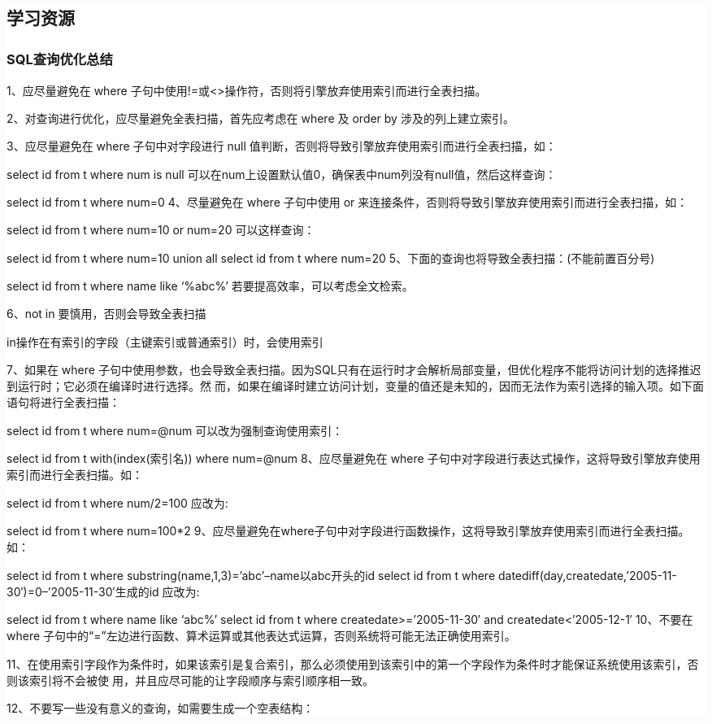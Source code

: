 
## 学习资源

### SQL查询优化总结

1、应尽量避免在 where 子句中使用!=或<>操作符，否则将引擎放弃使用索引而进行全表扫描。

2、对查询进行优化，应尽量避免全表扫描，首先应考虑在 where 及 order by 涉及的列上建立索引。

3、应尽量避免在 where 子句中对字段进行 null 值判断，否则将导致引擎放弃使用索引而进行全表扫描，如：

select id from t where num is null
可以在num上设置默认值0，确保表中num列没有null值，然后这样查询：

select id from t where num=0
4、尽量避免在 where 子句中使用 or 来连接条件，否则将导致引擎放弃使用索引而进行全表扫描，如：

select id from t where num=10 or num=20
可以这样查询：

select id from t where num=10
union all
select id from t where num=20
5、下面的查询也将导致全表扫描：(不能前置百分号)

select id from t where name like ‘%abc%’
若要提高效率，可以考虑全文检索。

6、not in 要慎用，否则会导致全表扫描

in操作在有索引的字段（主键索引或普通索引）时，会使用索引

7、如果在 where 子句中使用参数，也会导致全表扫描。因为SQL只有在运行时才会解析局部变量，但优化程序不能将访问计划的选择推迟到运行时；它必须在编译时进行选择。然 而，如果在编译时建立访问计划，变量的值还是未知的，因而无法作为索引选择的输入项。如下面语句将进行全表扫描：

select id from t where num=@num
可以改为强制查询使用索引：

select id from t with(index(索引名)) where num=@num
8、应尽量避免在 where 子句中对字段进行表达式操作，这将导致引擎放弃使用索引而进行全表扫描。如：

select id from t where num/2=100
应改为:

select id from t where num=100*2
9、应尽量避免在where子句中对字段进行函数操作，这将导致引擎放弃使用索引而进行全表扫描。如：

select id from t where substring(name,1,3)=’abc’–name以abc开头的id
select id from t where datediff(day,createdate,’2005-11-30′)=0–’2005-11-30′生成的id
应改为:

select id from t where name like ‘abc%’
select id from t where createdate>=’2005-11-30′ and createdate<’2005-12-1′
10、不要在 where 子句中的“=”左边进行函数、算术运算或其他表达式运算，否则系统将可能无法正确使用索引。

11、在使用索引字段作为条件时，如果该索引是复合索引，那么必须使用到该索引中的第一个字段作为条件时才能保证系统使用该索引，否则该索引将不会被使 用，并且应尽可能的让字段顺序与索引顺序相一致。

12、不要写一些没有意义的查询，如需要生成一个空表结构：
